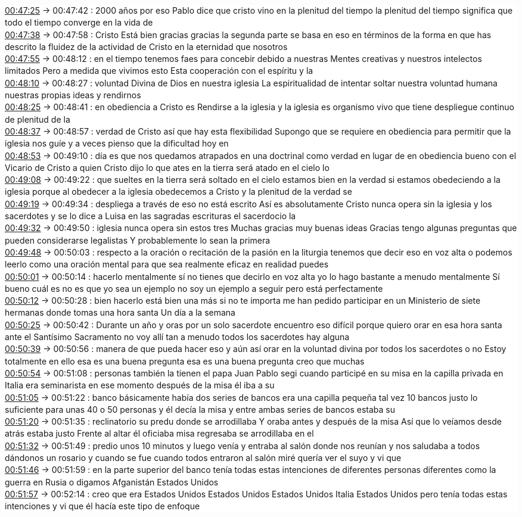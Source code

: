 [00:47:25](https://www.youtube.com/watch?v=TPnZM3ueMGk&t=2845.16s&t=2845s) -> 00:47:42 : 2000 años por eso Pablo dice que cristo vino en la plenitud del tiempo la plenitud del tiempo significa que todo el tiempo converge en la vida de  
[00:47:38](https://www.youtube.com/watch?v=TPnZM3ueMGk&t=2858.0s&t=2858s) -> 00:47:58 : Cristo Está bien gracias gracias la segunda parte se basa en eso en términos de la forma en que has descrito la fluidez de la actividad de Cristo en la eternidad que nosotros  
[00:47:55](https://www.youtube.com/watch?v=TPnZM3ueMGk&t=2875.319s&t=2875s) -> 00:48:12 : en el tiempo tenemos faes para concebir debido a nuestras Mentes creativas y nuestros intelectos limitados Pero a medida que vivimos esto Esta cooperación con el espíritu y la  
[00:48:10](https://www.youtube.com/watch?v=TPnZM3ueMGk&t=2890.4s&t=2890s) -> 00:48:27 : voluntad Divina de Dios en nuestra iglesia La espiritualidad de intentar soltar nuestra voluntad humana nuestras propias ideas y rendirnos  
[00:48:25](https://www.youtube.com/watch?v=TPnZM3ueMGk&t=2904.92s&t=2905s) -> 00:48:41 : en obediencia a Cristo es Rendirse a la iglesia y la iglesia es organismo vivo que tiene despliegue continuo de plenitud de la  
[00:48:37](https://www.youtube.com/watch?v=TPnZM3ueMGk&t=2917.359s&t=2917s) -> 00:48:57 : verdad de Cristo así que hay esta flexibilidad Supongo que se requiere en obediencia para permitir que la iglesia nos guíe y a veces pienso que la dificultad hoy en  
[00:48:53](https://www.youtube.com/watch?v=TPnZM3ueMGk&t=2933.119s&t=2933s) -> 00:49:10 : día es que nos quedamos atrapados en una doctrinal como verdad en lugar de en obediencia bueno con el Vicario de Cristo a quien Cristo dijo lo que ates en la tierra será atado en el cielo lo  
[00:49:08](https://www.youtube.com/watch?v=TPnZM3ueMGk&t=2947.76s&t=2948s) -> 00:49:22 : que sueltes en la tierra será soltado en el cielo estamos bien en la verdad si estamos obedeciendo a la iglesia porque al obedecer a la iglesia obedecemos a Cristo y la plenitud de la verdad se  
[00:49:19](https://www.youtube.com/watch?v=TPnZM3ueMGk&t=2958.799s&t=2959s) -> 00:49:34 : despliega a través de eso no está escrito Así es absolutamente Cristo nunca opera sin la iglesia y los sacerdotes y se lo dice a Luisa en las sagradas escrituras el sacerdocio la  
[00:49:32](https://www.youtube.com/watch?v=TPnZM3ueMGk&t=2971.839s&t=2972s) -> 00:49:50 : iglesia nunca opera sin estos tres Muchas gracias muy buenas ideas Gracias tengo algunas preguntas que pueden considerarse legalistas Y probablemente lo sean la primera  
[00:49:48](https://www.youtube.com/watch?v=TPnZM3ueMGk&t=2987.96s&t=2988s) -> 00:50:03 : respecto a la oración o recitación de la pasión en la liturgia tenemos que decir eso en voz alta o podemos leerlo como una oración mental para que sea realmente eficaz en realidad puedes  
[00:50:01](https://www.youtube.com/watch?v=TPnZM3ueMGk&t=3001.4s&t=3001s) -> 00:50:14 : hacerlo mentalmente sí no tienes que decirlo en voz alta yo lo hago bastante a menudo mentalmente Sí bueno cuál es no es que yo sea un ejemplo no soy un ejemplo a seguir pero está perfectamente  
[00:50:12](https://www.youtube.com/watch?v=TPnZM3ueMGk&t=3011.76s&t=3012s) -> 00:50:28 : bien hacerlo está bien una más si no te importa me han pedido participar en un Ministerio de siete hermanas donde tomas una hora santa Un día a la semana  
[00:50:25](https://www.youtube.com/watch?v=TPnZM3ueMGk&t=3025.48s&t=3025s) -> 00:50:42 : Durante un año y oras por un solo sacerdote encuentro eso difícil porque quiero orar en esa hora santa ante el Santísimo Sacramento no voy allí tan a menudo todos los sacerdotes hay alguna  
[00:50:39](https://www.youtube.com/watch?v=TPnZM3ueMGk&t=3038.96s&t=3039s) -> 00:50:56 : manera de que pueda hacer eso y aún así orar en la voluntad divina por todos los sacerdotes o no Estoy totalmente en ello esa es una buena pregunta esa es una buena pregunta creo que muchas  
[00:50:54](https://www.youtube.com/watch?v=TPnZM3ueMGk&t=3053.64s&t=3054s) -> 00:51:08 : personas también la tienen el papa Juan Pablo segi cuando participé en su misa en la capilla privada en Italia era seminarista en ese momento después de la misa él iba a su  
[00:51:05](https://www.youtube.com/watch?v=TPnZM3ueMGk&t=3064.76s&t=3065s) -> 00:51:22 : banco básicamente había dos series de bancos era una capilla pequeña tal vez 10 bancos justo lo suficiente para unas 40 o 50 personas y él decía la misa y entre ambas series de bancos estaba su  
[00:51:20](https://www.youtube.com/watch?v=TPnZM3ueMGk&t=3079.72s&t=3080s) -> 00:51:35 : reclinatorio su predu donde se arrodillaba Y oraba antes y después de la misa Así que lo veíamos desde atrás estaba justo Frente al altar él oficiaba misa regresaba se arrodillaba en el  
[00:51:32](https://www.youtube.com/watch?v=TPnZM3ueMGk&t=3092.24s&t=3092s) -> 00:51:49 : predio unos 10 minutos y luego venía y entraba al salón donde nos reunían y nos saludaba a todos dándonos un rosario y cuando se fue cuando todos entraron al salón miré quería ver el suyo y vi que  
[00:51:46](https://www.youtube.com/watch?v=TPnZM3ueMGk&t=3106.44s&t=3106s) -> 00:51:59 : en la parte superior del banco tenía todas estas intenciones de diferentes personas diferentes como la guerra en Rusia o digamos Afganistán Estados Unidos  
[00:51:57](https://www.youtube.com/watch?v=TPnZM3ueMGk&t=3117.359s&t=3117s) -> 00:52:14 : creo que era Estados Unidos Estados Unidos Estados Unidos Italia Estados Unidos pero tenía todas estas intenciones y vi que él hacía este tipo de enfoque  